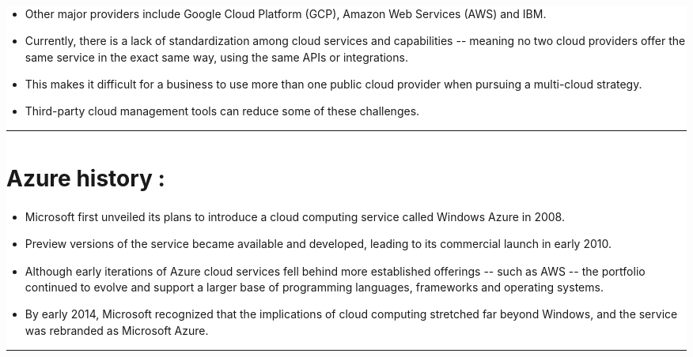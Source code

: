 - Other major providers include Google Cloud Platform (GCP), Amazon Web Services (AWS) and IBM.

- Currently, there is a lack of standardization among cloud services and capabilities -- meaning no two cloud providers offer the same service in the exact same way, using the same APIs or integrations.

- This makes it difficult for a business to use more than one public cloud provider when pursuing a multi-cloud strategy. 

- Third-party cloud management tools can reduce some of these challenges.

_ _ _ _ _ _ _ _ _ _

# Azure history :

- Microsoft first unveiled its plans to introduce a cloud computing service called Windows Azure in 2008.

- Preview versions of the service became available and developed, leading to its commercial launch in early 2010.

- Although early iterations of Azure cloud services fell behind more established offerings -- such as AWS -- the portfolio continued to evolve and support a larger base of programming languages, frameworks and operating systems.

- By early 2014, Microsoft recognized that the implications of cloud computing stretched far beyond Windows, and the service was rebranded as Microsoft Azure.

_ _ _ _ _ _ _ _ _ _
